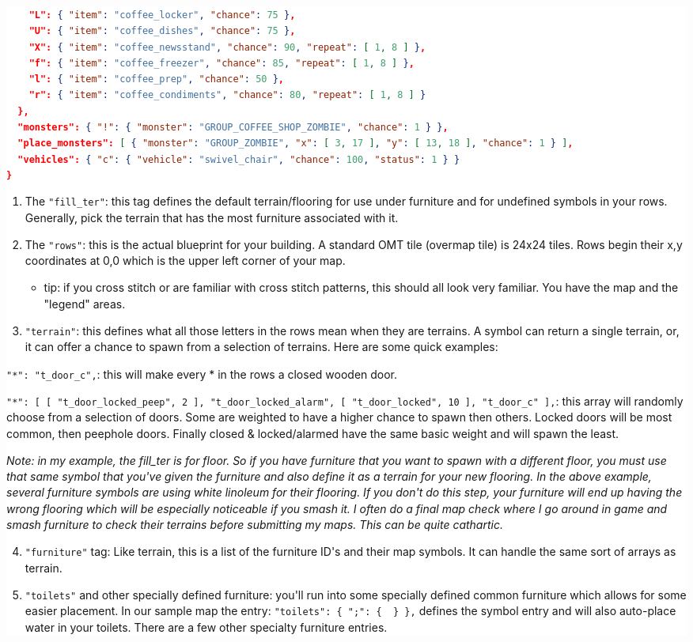 ```json
    "L": { "item": "coffee_locker", "chance": 75 },
    "U": { "item": "coffee_dishes", "chance": 75 },
    "X": { "item": "coffee_newsstand", "chance": 90, "repeat": [ 1, 8 ] },
    "f": { "item": "coffee_freezer", "chance": 85, "repeat": [ 1, 8 ] },
    "l": { "item": "coffee_prep", "chance": 50 },
    "r": { "item": "coffee_condiments", "chance": 80, "repeat": [ 1, 8 ] }
  },
  "monsters": { "!": { "monster": "GROUP_COFFEE_SHOP_ZOMBIE", "chance": 1 } },
  "place_monsters": [ { "monster": "GROUP_ZOMBIE", "x": [ 3, 17 ], "y": [ 13, 18 ], "chance": 1 } ],
  "vehicles": { "c": { "vehicle": "swivel_chair", "chance": 100, "status": 1 } }
}
```

1. The `"fill_ter"`: this tag defines the default terrain/flooring for use under furniture and for
   undefined symbols in your rows. Generally, pick the terrain that has the most furniture
   associated with it.

2. The `"rows"`: this is the actual blueprint for your building. A standard OMT tile (overmap tile)
   is 24x24 tiles. Rows begin their x,y coordinates at 0,0 which is the upper left corner of your
   map.
   - tip: if you cross stitch or are familiar with cross stitch patterns, this should all look very
     familiar. You have the map and the "legend" areas.

3. `"terrain"`: this defines what all those letters in the rows mean when they are terrains. A
   symbol can return a single terrain, or, it can offer a chance to spawn from a selection of
   terrains. Here are some quick examples:

`"*": "t_door_c",`: this will make every * in the rows a closed wooden door.

`"*": [ [ "t_door_locked_peep", 2 ], "t_door_locked_alarm", [ "t_door_locked", 10 ], "t_door_c" ],`:
this array will randomly choose from a selection of doors. Some are weighted to have a higher chance
to spawn then others. Locked doors will be most common, then peephole doors. Finally closed &
locked/alarmed have the same basic weight and will spawn the least.

_Note: in my example, the fill_ter is for floor. So if you have furniture that you want to spawn
with a different floor, you must use that same symbol that you've given the furniture and also
define it as a terrain for your new flooring. In the above example, several furniture symbols are
using white linoleum for their flooring. If you don't do this step, your furniture will end up
having the wrong flooring which will be especially noticeable if you smash it. I often do a final
map check where I go around in game and smash furniture to check their terrains before submitting my
maps. This can be quite cathartic._

4. `"furniture"` tag: Like terrain, this is a list of the furniture ID's and their map symbols. It
   can handle the same sort of arrays as terrain.

5. `"toilets"` and other specially defined furniture: you'll run into some specially defined common
   furniture which allows for some easier placement. In our sample map the entry:
   `"toilets": { ";": {  } },` defines the symbol entry and will also auto-place water in your
   toilets. There are a few other specialty furniture entries.
